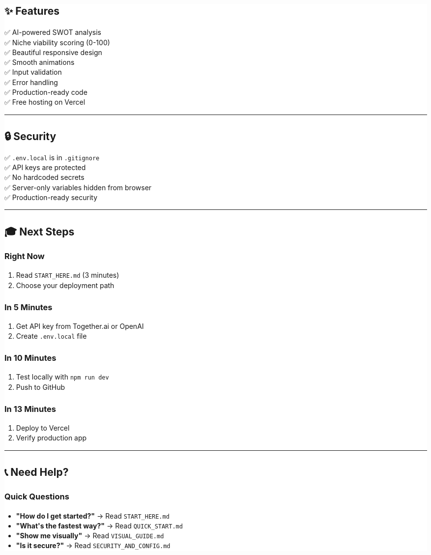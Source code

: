 
## ✨ Features

✅ AI-powered SWOT analysis  
✅ Niche viability scoring (0-100)  
✅ Beautiful responsive design  
✅ Smooth animations  
✅ Input validation  
✅ Error handling  
✅ Production-ready code  
✅ Free hosting on Vercel  

---

## 🔒 Security

✅ `.env.local` is in `.gitignore`  
✅ API keys are protected  
✅ No hardcoded secrets  
✅ Server-only variables hidden from browser  
✅ Production-ready security  

---

## 🎓 Next Steps

### Right Now
1. Read `START_HERE.md` (3 minutes)
2. Choose your deployment path

### In 5 Minutes
1. Get API key from Together.ai or OpenAI
2. Create `.env.local` file

### In 10 Minutes
1. Test locally with `npm run dev`
2. Push to GitHub

### In 13 Minutes
1. Deploy to Vercel
2. Verify production app

---

## 📞 Need Help?

### Quick Questions
- **"How do I get started?"** → Read `START_HERE.md`
- **"What's the fastest way?"** → Read `QUICK_START.md`
- **"Show me visually"** → Read `VISUAL_GUIDE.md`
- **"Is it secure?"** → Read `SECURITY_AND_CONFIG.md`
